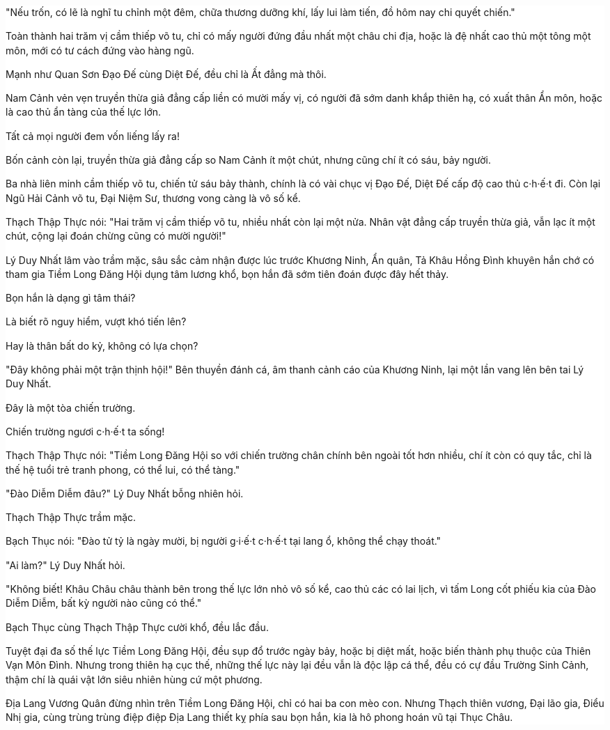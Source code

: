 "Nếu trốn, có lẽ là nghĩ tu chỉnh một đêm, chữa thương dưỡng khí, lấy lui làm tiến, đồ hôm nay chi quyết chiến."

Toàn thành hai trăm vị cầm thiếp võ tu, chỉ có mấy người đứng đầu nhất một châu chi địa, hoặc là đệ nhất cao thủ một tông một môn, mới có tư cách đứng vào hàng ngũ.

Mạnh như Quan Sơn Đạo Đế cùng Diệt Đế, đều chỉ là Ất đẳng mà thôi.

Nam Cảnh vẻn vẹn truyền thừa giả đẳng cấp liền có mười mấy vị, có người đã sớm danh khắp thiên hạ, có xuất thân Ẩn môn, hoặc là cao thủ ẩn tàng của thế lực lớn.

Tất cả mọi người đem vốn liếng lấy ra!

Bốn cảnh còn lại, truyền thừa giả đẳng cấp so Nam Cảnh ít một chút, nhưng cũng chí ít có sáu, bảy người.

Ba nhà liên minh cầm thiếp võ tu, chiến tử sáu bảy thành, chính là có vài chục vị Đạo Đế, Diệt Đế cấp độ cao thủ c·h·ế·t đi. Còn lại Ngũ Hải Cảnh võ tu, Đại Niệm Sư, thương vong càng là vô số kể.

Thạch Thập Thực nói: "Hai trăm vị cầm thiếp võ tu, nhiều nhất còn lại một nửa. Nhân vật đẳng cấp truyền thừa giả, vẫn lạc ít một chút, cộng lại đoán chừng cũng có mười người!"

Lý Duy Nhất lâm vào trầm mặc, sâu sắc cảm nhận được lúc trước Khương Ninh, Ẩn quân, Tả Khâu Hồng Đình khuyên hắn chớ có tham gia Tiềm Long Đăng Hội dụng tâm lương khổ, bọn hắn đã sớm tiên đoán được đây hết thảy.

Bọn hắn là dạng gì tâm thái?

Là biết rõ nguy hiểm, vượt khó tiến lên?

Hay là thân bất do kỷ, không có lựa chọn?

"Đây không phải một trận thịnh hội!" Bên thuyền đánh cá, âm thanh cảnh cáo của Khương Ninh, lại một lần vang lên bên tai Lý Duy Nhất.

Đây là một tòa chiến trường.

Chiến trường ngươi c·h·ế·t ta sống!

Thạch Thập Thực nói: "Tiềm Long Đăng Hội so với chiến trường chân chính bên ngoài tốt hơn nhiều, chí ít còn có quy tắc, chỉ là thế hệ tuổi trẻ tranh phong, có thể lui, có thể tàng."

"Đào Diễm Diễm đâu?" Lý Duy Nhất bỗng nhiên hỏi.

Thạch Thập Thực trầm mặc.

Bạch Thục nói: "Đào tử tỷ là ngày mười, bị người g·i·ế·t c·h·ế·t tại lang ổ, không thể chạy thoát."

"Ai làm?" Lý Duy Nhất hỏi.

"Không biết! Khâu Châu châu thành bên trong thế lực lớn nhỏ vô số kể, cao thủ các có lai lịch, vì tấm Long cốt phiếu kia của Đào Diễm Diễm, bất kỳ người nào cũng có thể."

Bạch Thục cùng Thạch Thập Thực cười khổ, đều lắc đầu.

Tuyệt đại đa số thế lực Tiềm Long Đăng Hội, đều sụp đổ trước ngày bảy, hoặc bị diệt mất, hoặc biến thành phụ thuộc của Thiên Vạn Môn Đình. Nhưng trong thiên hạ cục thế, những thế lực này lại đều vẫn là độc lập cá thể, đều có cự đầu Trường Sinh Cảnh, thậm chí là quái vật lớn siêu nhiên hùng cứ một phương.

Địa Lang Vương Quân đừng nhìn trên Tiềm Long Đăng Hội, chỉ có hai ba con mèo con. Nhưng Thạch thiên vương, Đại lão gia, Điểu Nhị gia, cùng trùng trùng điệp điệp Địa Lang thiết kỵ phía sau bọn hắn, kia là hô phong hoán vũ tại Thục Châu.

